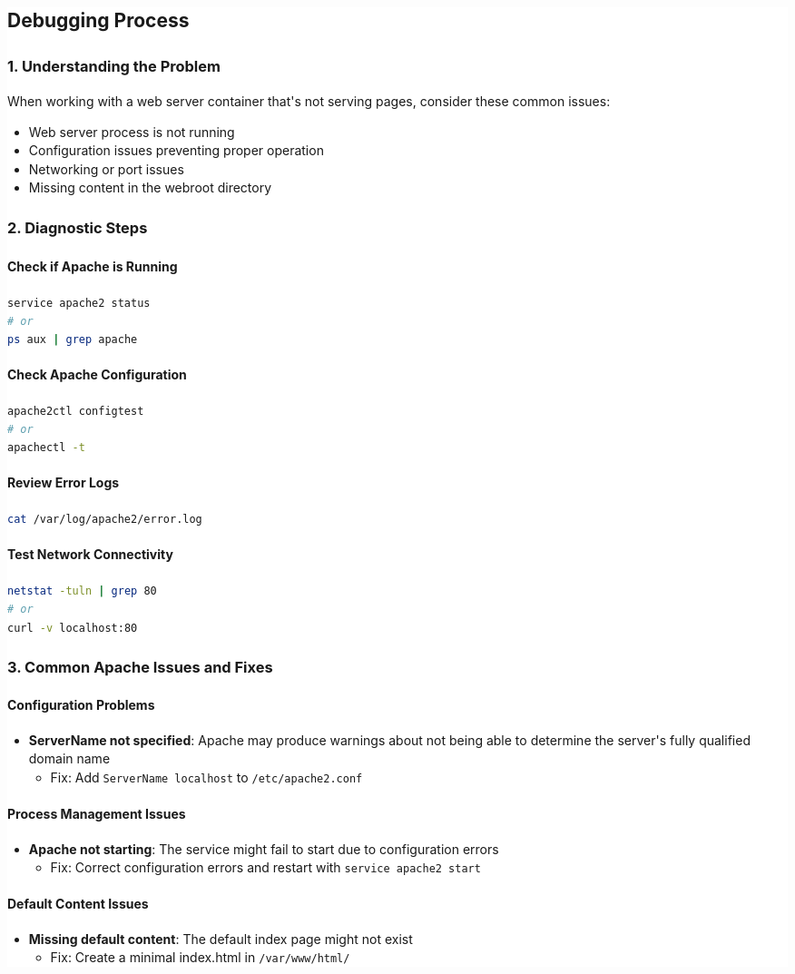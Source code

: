 ## Debugging Process

### 1. Understanding the Problem

When working with a web server container that's not serving pages, consider these common issues:
- Web server process is not running
- Configuration issues preventing proper operation
- Networking or port issues
- Missing content in the webroot directory

### 2. Diagnostic Steps

#### Check if Apache is Running

```bash
service apache2 status
# or
ps aux | grep apache
```

#### Check Apache Configuration

```bash
apache2ctl configtest
# or
apachectl -t
```

#### Review Error Logs

```bash
cat /var/log/apache2/error.log
```

#### Test Network Connectivity

```bash
netstat -tuln | grep 80
# or
curl -v localhost:80
```

### 3. Common Apache Issues and Fixes

#### Configuration Problems
- **ServerName not specified**: Apache may produce warnings about not being able to determine the server's fully qualified domain name
  - Fix: Add `ServerName localhost` to `/etc/apache2.conf`

#### Process Management Issues
- **Apache not starting**: The service might fail to start due to configuration errors
  - Fix: Correct configuration errors and restart with `service apache2 start`

#### Default Content Issues
- **Missing default content**: The default index page might not exist
  - Fix: Create a minimal index.html in `/var/www/html/`
